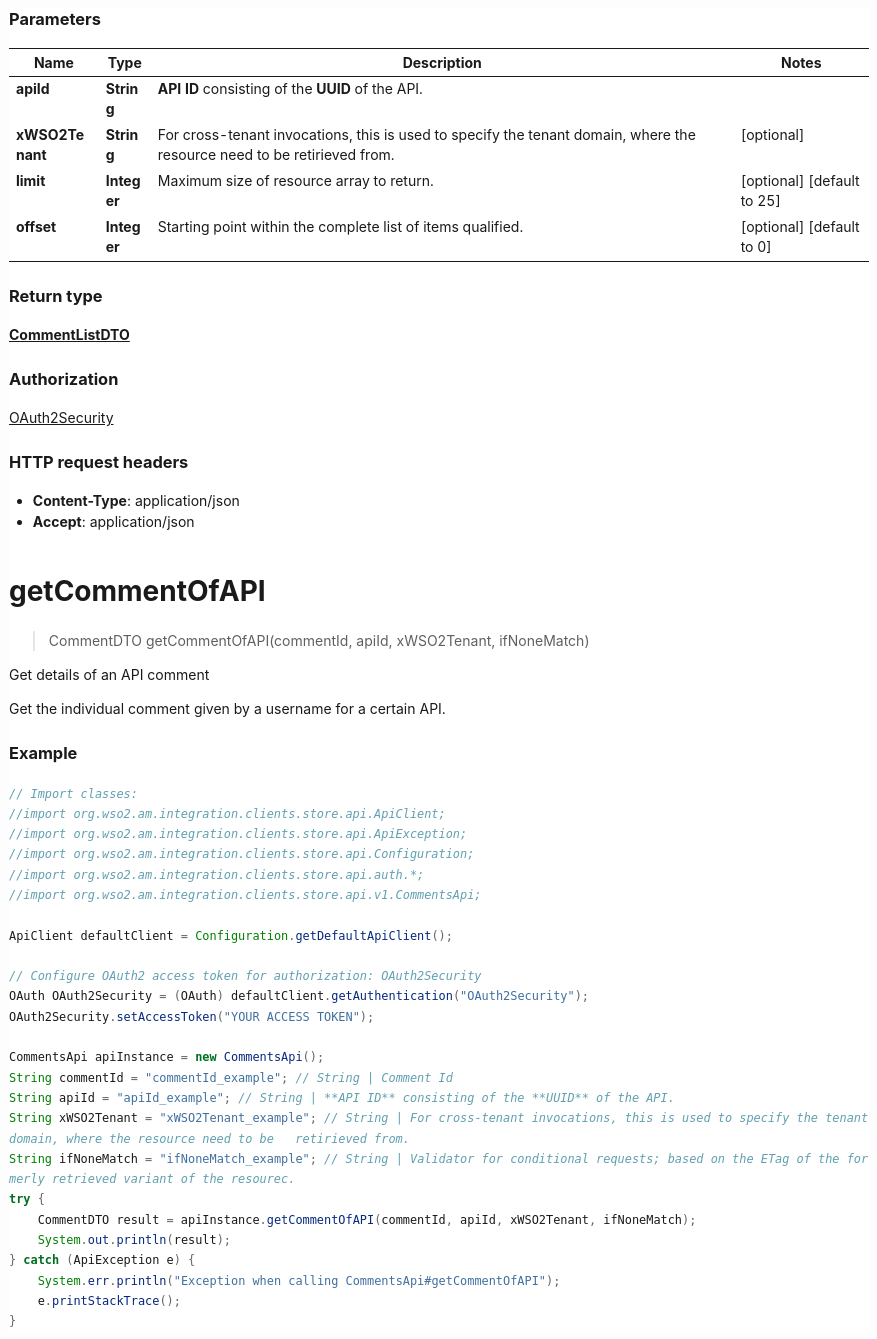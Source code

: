 ### Parameters

Name | Type | Description  | Notes
------------- | ------------- | ------------- | -------------
 **apiId** | **String**| **API ID** consisting of the **UUID** of the API.  |
 **xWSO2Tenant** | **String**| For cross-tenant invocations, this is used to specify the tenant domain, where the resource need to be   retirieved from.  | [optional]
 **limit** | **Integer**| Maximum size of resource array to return.  | [optional] [default to 25]
 **offset** | **Integer**| Starting point within the complete list of items qualified.  | [optional] [default to 0]

### Return type

[**CommentListDTO**](CommentListDTO.md)

### Authorization

[OAuth2Security](../README.md#OAuth2Security)

### HTTP request headers

 - **Content-Type**: application/json
 - **Accept**: application/json

<a name="getCommentOfAPI"></a>
# **getCommentOfAPI**
> CommentDTO getCommentOfAPI(commentId, apiId, xWSO2Tenant, ifNoneMatch)

Get details of an API comment

Get the individual comment given by a username for a certain API. 

### Example
```java
// Import classes:
//import org.wso2.am.integration.clients.store.api.ApiClient;
//import org.wso2.am.integration.clients.store.api.ApiException;
//import org.wso2.am.integration.clients.store.api.Configuration;
//import org.wso2.am.integration.clients.store.api.auth.*;
//import org.wso2.am.integration.clients.store.api.v1.CommentsApi;

ApiClient defaultClient = Configuration.getDefaultApiClient();

// Configure OAuth2 access token for authorization: OAuth2Security
OAuth OAuth2Security = (OAuth) defaultClient.getAuthentication("OAuth2Security");
OAuth2Security.setAccessToken("YOUR ACCESS TOKEN");

CommentsApi apiInstance = new CommentsApi();
String commentId = "commentId_example"; // String | Comment Id 
String apiId = "apiId_example"; // String | **API ID** consisting of the **UUID** of the API. 
String xWSO2Tenant = "xWSO2Tenant_example"; // String | For cross-tenant invocations, this is used to specify the tenant domain, where the resource need to be   retirieved from. 
String ifNoneMatch = "ifNoneMatch_example"; // String | Validator for conditional requests; based on the ETag of the formerly retrieved variant of the resourec. 
try {
    CommentDTO result = apiInstance.getCommentOfAPI(commentId, apiId, xWSO2Tenant, ifNoneMatch);
    System.out.println(result);
} catch (ApiException e) {
    System.err.println("Exception when calling CommentsApi#getCommentOfAPI");
    e.printStackTrace();
}
```
